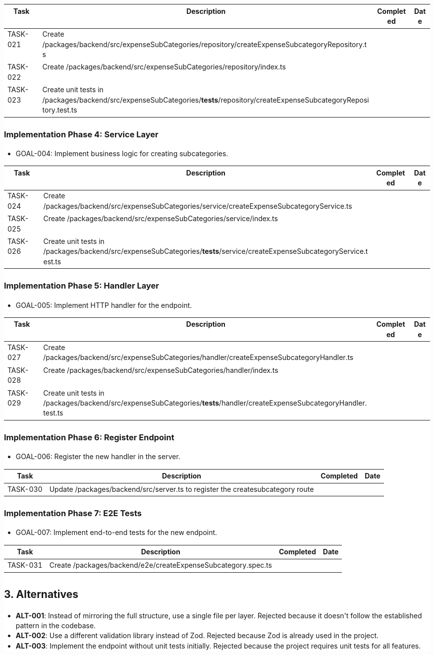 | Task     | Description                                                                                                                     | Completed | Date |
| -------- | ------------------------------------------------------------------------------------------------------------------------------- | --------- | ---- |
| TASK-021 | Create /packages/backend/src/expenseSubCategories/repository/createExpenseSubcategoryRepository.ts                              |           |      |
| TASK-022 | Create /packages/backend/src/expenseSubCategories/repository/index.ts                                                           |           |      |
| TASK-023 | Create unit tests in /packages/backend/src/expenseSubCategories/**tests**/repository/createExpenseSubcategoryRepository.test.ts |           |      |

### Implementation Phase 4: Service Layer

- GOAL-004: Implement business logic for creating subcategories.

| Task     | Description                                                                                                               | Completed | Date |
| -------- | ------------------------------------------------------------------------------------------------------------------------- | --------- | ---- |
| TASK-024 | Create /packages/backend/src/expenseSubCategories/service/createExpenseSubcategoryService.ts                              |           |      |
| TASK-025 | Create /packages/backend/src/expenseSubCategories/service/index.ts                                                        |           |      |
| TASK-026 | Create unit tests in /packages/backend/src/expenseSubCategories/**tests**/service/createExpenseSubcategoryService.test.ts |           |      |

### Implementation Phase 5: Handler Layer

- GOAL-005: Implement HTTP handler for the endpoint.

| Task     | Description                                                                                                               | Completed | Date |
| -------- | ------------------------------------------------------------------------------------------------------------------------- | --------- | ---- |
| TASK-027 | Create /packages/backend/src/expenseSubCategories/handler/createExpenseSubcategoryHandler.ts                              |           |      |
| TASK-028 | Create /packages/backend/src/expenseSubCategories/handler/index.ts                                                        |           |      |
| TASK-029 | Create unit tests in /packages/backend/src/expenseSubCategories/**tests**/handler/createExpenseSubcategoryHandler.test.ts |           |      |

### Implementation Phase 6: Register Endpoint

- GOAL-006: Register the new handler in the server.

| Task     | Description                                                                    | Completed | Date |
| -------- | ------------------------------------------------------------------------------ | --------- | ---- |
| TASK-030 | Update /packages/backend/src/server.ts to register the createsubcategory route |           |      |

### Implementation Phase 7: E2E Tests

- GOAL-007: Implement end-to-end tests for the new endpoint.

| Task     | Description                                                   | Completed | Date |
| -------- | ------------------------------------------------------------- | --------- | ---- |
| TASK-031 | Create /packages/backend/e2e/createExpenseSubcategory.spec.ts |           |      |

## 3. Alternatives

- **ALT-001**: Instead of mirroring the full structure, use a single file per layer. Rejected because it doesn't follow the established pattern in the codebase.
- **ALT-002**: Use a different validation library instead of Zod. Rejected because Zod is already used in the project.
- **ALT-003**: Implement the endpoint without unit tests initially. Rejected because the project requires unit tests for all features.
